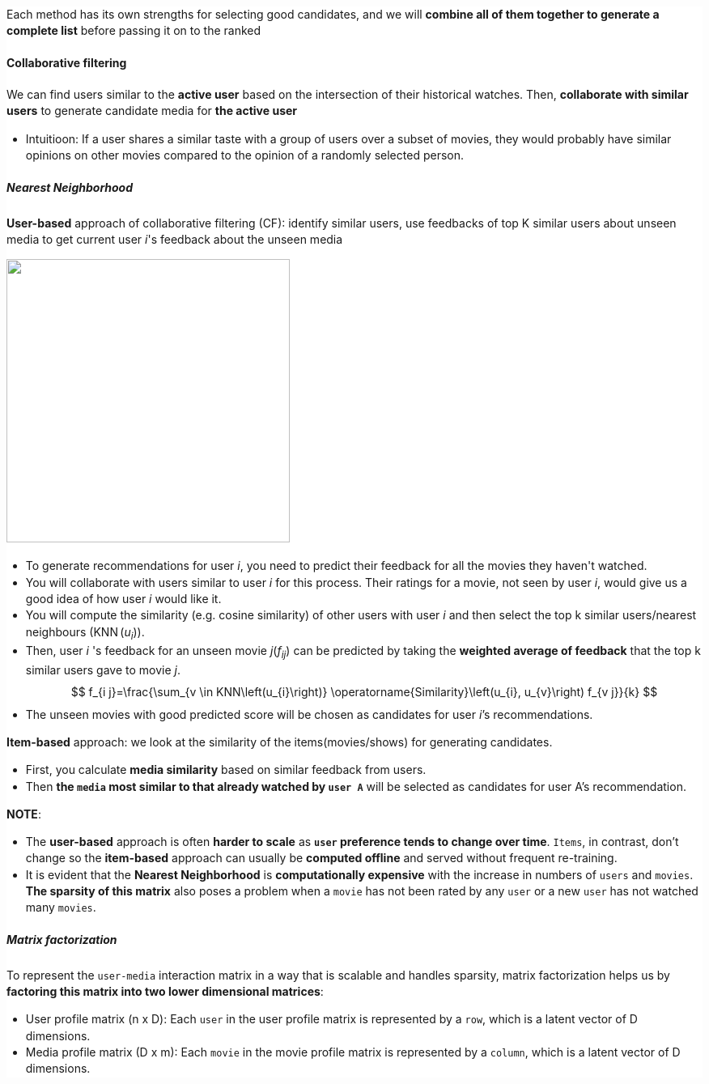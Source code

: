 Each method has its own strengths for selecting good candidates, and we will **combine all of them together to generate a complete list** before passing it on to the ranked

#### Collaborative filtering
We can find users similar to the **active user** based on the intersection of their historical watches. Then, **collaborate with similar users** to generate candidate media for **the active user**
- Intuitioon: If a user shares a similar taste with a group of users over a subset of movies, they would probably have similar opinions on other movies compared to the opinion of a randomly selected person.

##### Nearest Neighborhood
**User-based** approach of collaborative filtering (CF): identify similar users, use feedbacks of top K similar users about unseen media to get current user $i$'s feedback about the unseen media

<img src="imgs/user_media_matrix.png" width = "350" height = "350">

<br>

- To generate recommendations for user $i$, you need to predict their feedback for all the movies they haven't watched. 
- You will collaborate with users similar to user $i$ for this process. Their ratings for a movie, not seen by user $i$, would give us a good idea of how user $i$ would like it.
- You will compute the similarity (e.g. cosine similarity) of other users with user $i$ and then select the top $\mathrm{k}$ similar users/nearest neighbours $\left(\operatorname{KNN}\left(u_{i}\right)\right)$. 
- Then, user $i$ 's feedback for an unseen movie $j\left(f_{i j}\right)$ can be predicted by taking the **weighted average of feedback** that the top $\mathrm{k}$ similar users gave to movie $j$.
$$
f_{i j}=\frac{\sum_{v \in KNN\left(u_{i}\right)} \operatorname{Similarity}\left(u_{i}, u_{v}\right) f_{v j}}{k}
$$
- The unseen movies with good predicted score will be chosen as candidates for user $i$’s recommendations.

**Item-based** approach: we look at the similarity of the items(movies/shows) for generating candidates.
- First, you calculate **media similarity** based on similar feedback from users. 
- Then **the `media` most similar to that already watched by `user A`** will be selected as candidates for user A’s recommendation.

**NOTE**: 
- The **user-based** approach is often **harder to scale** as **`user` preference tends to change over time**. `Items`, in contrast, don’t change so the **item-based** approach can usually be **computed offline** and served without frequent re-training.
- It is evident that the **Nearest Neighborhood** is **computationally expensive** with the increase in numbers of `users` and `movies`. **The sparsity of this matrix** also poses a problem when a `movie` has not been rated by any `user` or a new `user` has not watched many `movies`.

##### Matrix factorization
To represent the `user-media` interaction matrix in a way that is scalable and handles sparsity, matrix factorization helps us by **factoring this matrix into two lower dimensional matrices**:
- User profile matrix (n x D): Each `user` in the user profile matrix is represented by a `row`, which is a latent vector of D dimensions.
- Media profile matrix (D x m): Each `movie` in the movie profile matrix is represented by a `column`, which is a latent vector of D dimensions.

